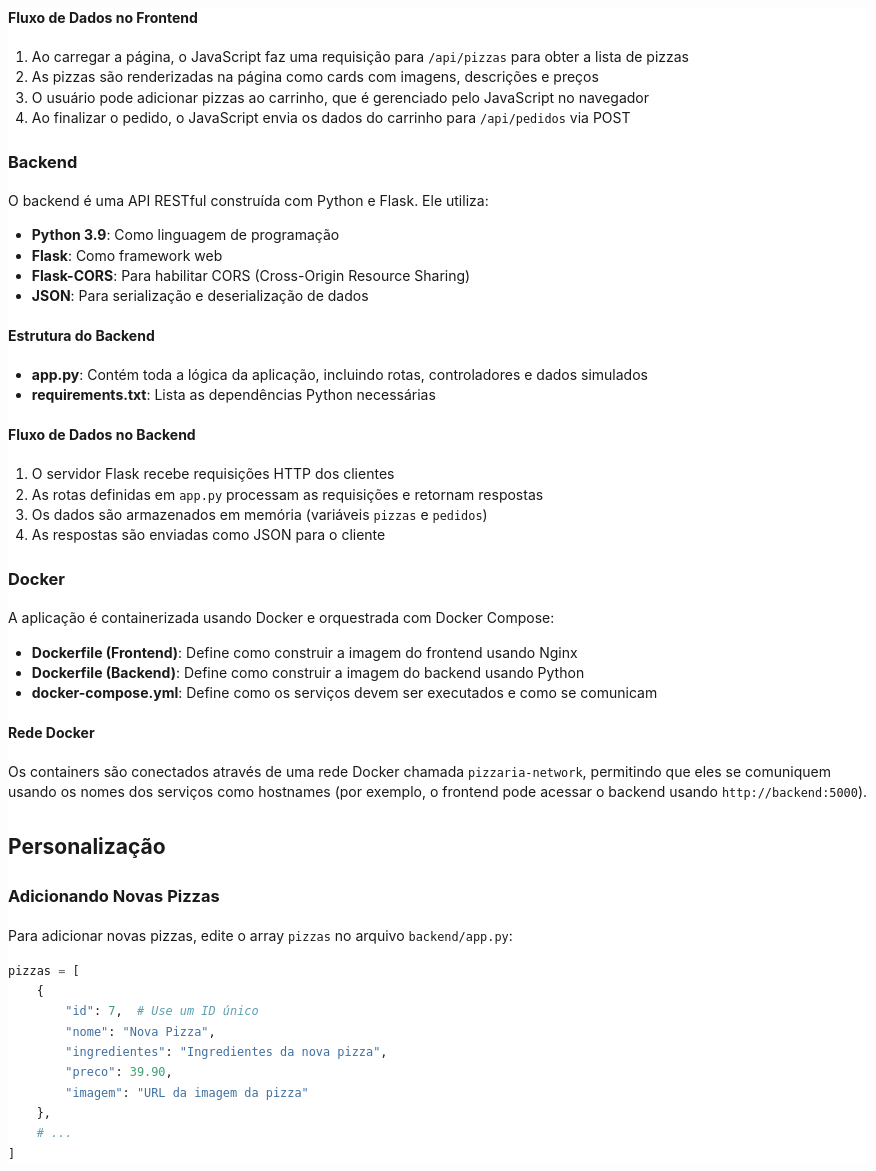 #### Fluxo de Dados no Frontend

1. Ao carregar a página, o JavaScript faz uma requisição para `/api/pizzas` para obter a lista de pizzas
2. As pizzas são renderizadas na página como cards com imagens, descrições e preços
3. O usuário pode adicionar pizzas ao carrinho, que é gerenciado pelo JavaScript no navegador
4. Ao finalizar o pedido, o JavaScript envia os dados do carrinho para `/api/pedidos` via POST

### Backend

O backend é uma API RESTful construída com Python e Flask. Ele utiliza:

- **Python 3.9**: Como linguagem de programação
- **Flask**: Como framework web
- **Flask-CORS**: Para habilitar CORS (Cross-Origin Resource Sharing)
- **JSON**: Para serialização e deserialização de dados

#### Estrutura do Backend

- **app.py**: Contém toda a lógica da aplicação, incluindo rotas, controladores e dados simulados
- **requirements.txt**: Lista as dependências Python necessárias

#### Fluxo de Dados no Backend

1. O servidor Flask recebe requisições HTTP dos clientes
2. As rotas definidas em `app.py` processam as requisições e retornam respostas
3. Os dados são armazenados em memória (variáveis `pizzas` e `pedidos`)
4. As respostas são enviadas como JSON para o cliente

### Docker

A aplicação é containerizada usando Docker e orquestrada com Docker Compose:

- **Dockerfile (Frontend)**: Define como construir a imagem do frontend usando Nginx
- **Dockerfile (Backend)**: Define como construir a imagem do backend usando Python
- **docker-compose.yml**: Define como os serviços devem ser executados e como se comunicam

#### Rede Docker

Os containers são conectados através de uma rede Docker chamada `pizzaria-network`, permitindo que eles se comuniquem usando os nomes dos serviços como hostnames (por exemplo, o frontend pode acessar o backend usando `http://backend:5000`).

## Personalização

### Adicionando Novas Pizzas

Para adicionar novas pizzas, edite o array `pizzas` no arquivo `backend/app.py`:

```python
pizzas = [
    {
        "id": 7,  # Use um ID único
        "nome": "Nova Pizza",
        "ingredientes": "Ingredientes da nova pizza",
        "preco": 39.90,
        "imagem": "URL da imagem da pizza"
    },
    # ...
]
```
